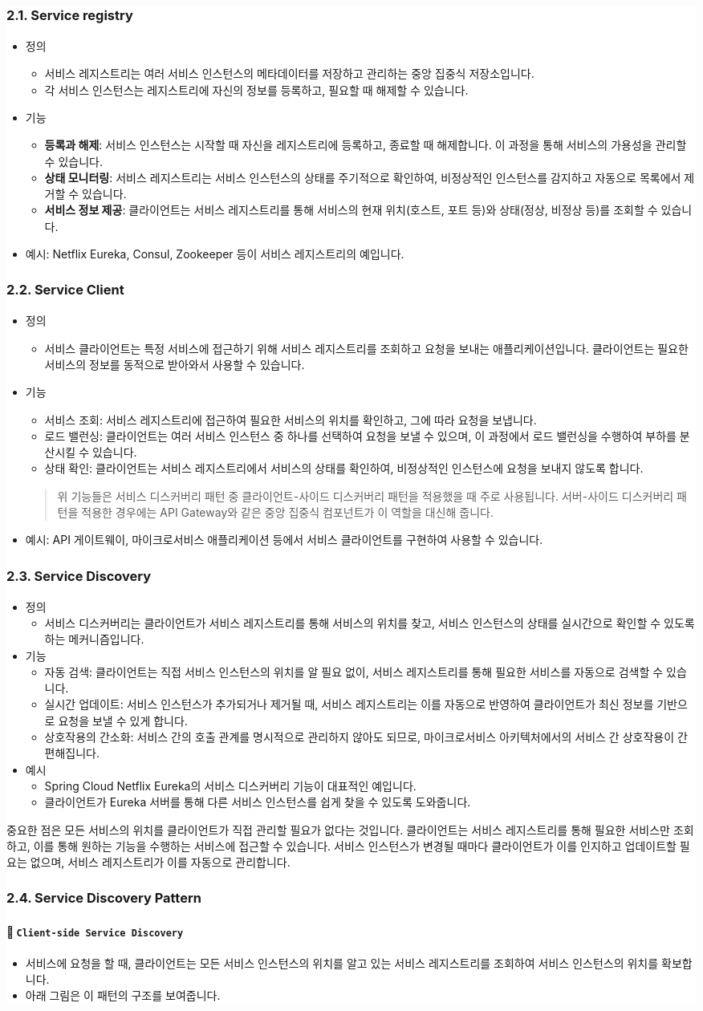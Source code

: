 ### 2.1. Service registry

- 정의
  - 서비스 레지스트리는 여러 서비스 인스턴스의 메타데이터를 저장하고 관리하는 중앙 집중식 저장소입니다.
  - 각 서비스 인스턴스는 레지스트리에 자신의 정보를 등록하고, 필요할 때 해제할 수 있습니다.

- 기능
  - **등록과 해제**: 서비스 인스턴스는 시작할 때 자신을 레지스트리에 등록하고, 종료할 때 해제합니다. 이 과정을 통해 서비스의 가용성을 관리할 수 있습니다.
  - **상태 모니터링**: 서비스 레지스트리는 서비스 인스턴스의 상태를 주기적으로 확인하여, 비정상적인 인스턴스를 감지하고 자동으로 목록에서 제거할 수 있습니다.
  - **서비스 정보 제공**: 클라이언트는 서비스 레지스트리를 통해 서비스의 현재 위치(호스트, 포트 등)와 상태(정상, 비정상 등)를 조회할 수 있습니다.
- 예시: Netflix Eureka, Consul, Zookeeper 등이 서비스 레지스트리의 예입니다.


### 2.2. Service Client

- 정의
  - 서비스 클라이언트는 특정 서비스에 접근하기 위해 서비스 레지스트리를 조회하고 요청을 보내는 애플리케이션입니다. 클라이언트는 필요한 서비스의 정보를 동적으로 받아와서 사용할 수 있습니다.

- 기능
  - 서비스 조회: 서비스 레지스트리에 접근하여 필요한 서비스의 위치를 확인하고, 그에 따라 요청을 보냅니다.
  - 로드 밸런싱: 클라이언트는 여러 서비스 인스턴스 중 하나를 선택하여 요청을 보낼 수 있으며, 이 과정에서 로드 밸런싱을 수행하여 부하를 분산시킬 수 있습니다.
  - 상태 확인: 클라이언트는 서비스 레지스트리에서 서비스의 상태를 확인하여, 비정상적인 인스턴스에 요청을 보내지 않도록 합니다.
  > 위 기능들은 서비스 디스커버리 패턴 중 클라이언트-사이드 디스커버리 패턴을 적용했을 때 주로 사용됩니다.
  > 서버-사이드 디스커버리 패턴을 적용한 경우에는 API Gateway와 같은 중앙 집중식 컴포넌트가 이 역할을 대신해 줍니다.

- 예시: API 게이트웨이, 마이크로서비스 애플리케이션 등에서 서비스 클라이언트를 구현하여 사용할 수 있습니다.

### 2.3. Service Discovery

- 정의
  - 서비스 디스커버리는 클라이언트가 서비스 레지스트리를 통해 서비스의 위치를 찾고, 서비스 인스턴스의 상태를 실시간으로 확인할 수 있도록 하는 메커니즘입니다.
- 기능
  - 자동 검색: 클라이언트는 직접 서비스 인스턴스의 위치를 알 필요 없이, 서비스 레지스트리를 통해 필요한 서비스를 자동으로 검색할 수 있습니다.
  - 실시간 업데이트: 서비스 인스턴스가 추가되거나 제거될 때, 서비스 레지스트리는 이를 자동으로 반영하여 클라이언트가 최신 정보를 기반으로 요청을 보낼 수 있게 합니다.
  - 상호작용의 간소화: 서비스 간의 호출 관계를 명시적으로 관리하지 않아도 되므로, 마이크로서비스 아키텍처에서의 서비스 간 상호작용이 간편해집니다.
- 예시
  - Spring Cloud Netflix Eureka의 서비스 디스커버리 기능이 대표적인 예입니다.
  - 클라이언트가 Eureka 서버를 통해 다른 서비스 인스턴스를 쉽게 찾을 수 있도록 도와줍니다.

중요한 점은 모든 서비스의 위치를 클라이언트가 직접 관리할 필요가 없다는 것입니다. 클라이언트는 서비스 레지스트리를 통해 필요한 서비스만 조회하고, 이를 통해 원하는 기능을 수행하는 서비스에 접근할 수 있습니다. 서비스 인스턴스가 변경될 때마다 클라이언트가 이를 인지하고 업데이트할 필요는 없으며, 서비스 레지스트리가 이를 자동으로 관리합니다.

### 2.4. Service Discovery Pattern

#### 📍 `Client-side Service Discovery`

- 서비스에 요청을 할 때, 클라이언트는 모든 서비스 인스턴스의 위치를 알고 있는 서비스 레지스트리를 조회하여 서비스 인스턴스의 위치를 확보합니다.
- 아래 그림은 이 패턴의 구조를 보여줍니다.
